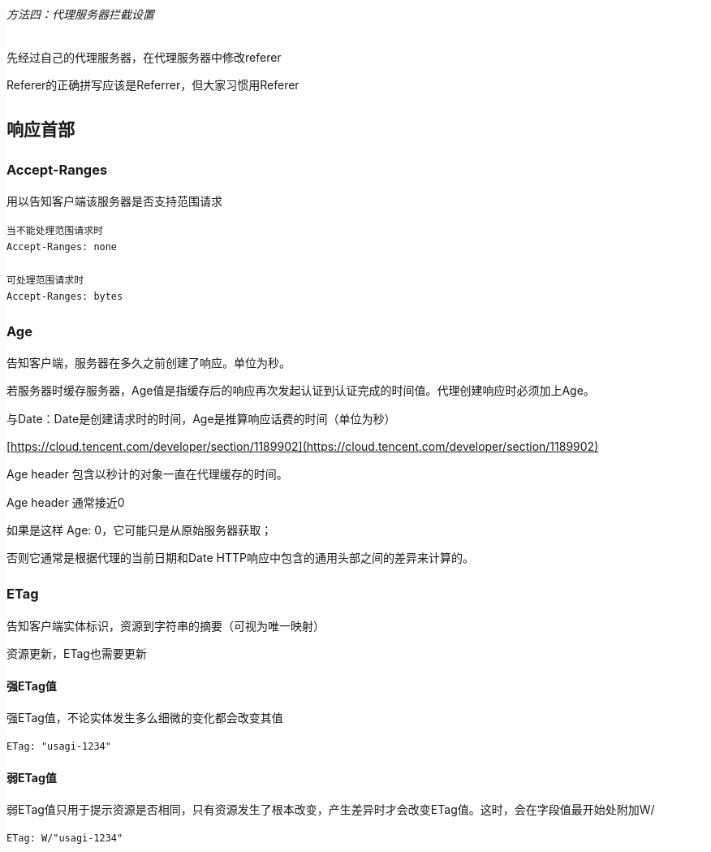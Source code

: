 ###### 方法四：代理服务器拦截设置

先经过自己的代理服务器，在代理服务器中修改referer

Referer的正确拼写应该是Referrer，但大家习惯用Referer

## 响应首部

### Accept-Ranges

用以告知客户端该服务器是否支持范围请求

```
当不能处理范围请求时
Accept-Ranges: none

可处理范围请求时
Accept-Ranges: bytes
```

### Age

告知客户端，服务器在多久之前创建了响应。单位为秒。

若服务器时缓存服务器，Age值是指缓存后的响应再次发起认证到认证完成的时间值。代理创建响应时必须加上Age。

与Date：Date是创建请求时的时间，Age是推算响应话费的时间（单位为秒）

[https://cloud.tencent.com/developer/section/1189902](https://cloud.tencent.com/developer/section/1189902)

Age header 包含以秒计的对象一直在代理缓存的时间。

Age header 通常接近0

如果是这样 Age: 0，它可能只是从原始服务器获取；

否则它通常是根据代理的当前日期和Date HTTP响应中包含的通用头部之间的差异来计算的。

### ETag

告知客户端实体标识，资源到字符串的摘要（可视为唯一映射）

资源更新，ETag也需要更新

#### 强ETag值

强ETag值，不论实体发生多么细微的变化都会改变其值

```
ETag: "usagi-1234"
```

#### 弱ETag值

弱ETag值只用于提示资源是否相同，只有资源发生了根本改变，产生差异时才会改变ETag值。这时，会在字段值最开始处附加W/

```
ETag: W/"usagi-1234"
```
